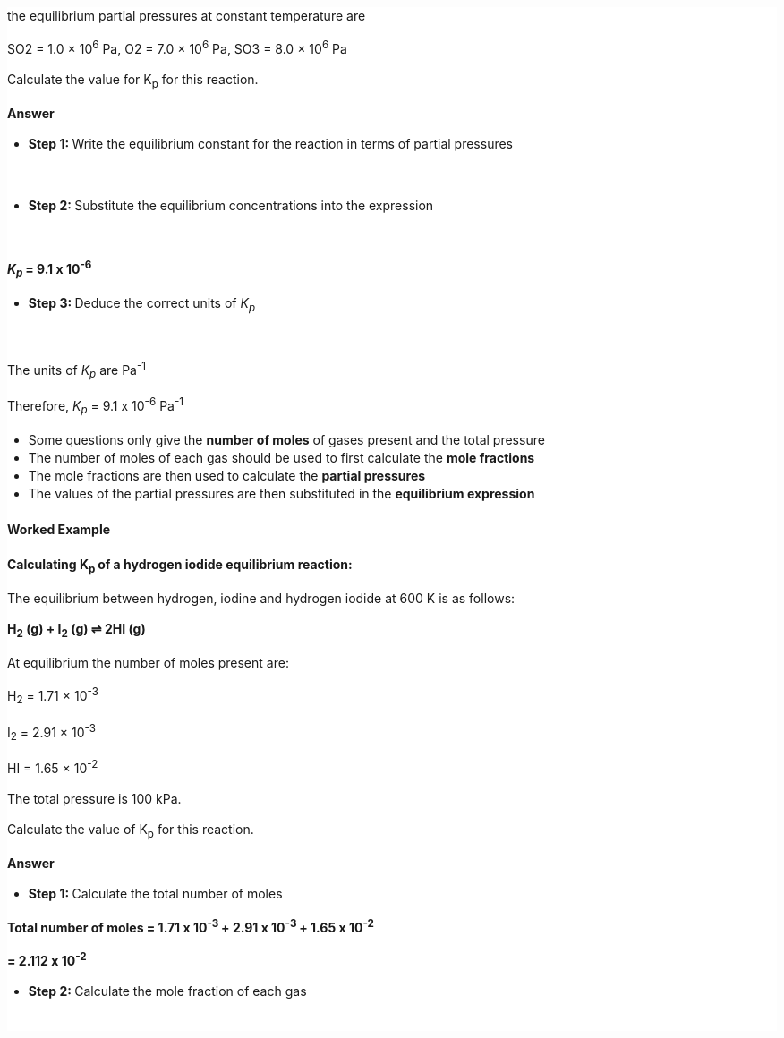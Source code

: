 the equilibrium partial pressures at constant temperature are

SO2 = 1.0 × 10<sup>6</sup> Pa, O2 = 7.0 × 10<sup>6</sup> Pa, SO3 = 8.0 × 10<sup>6</sup> Pa

Calculate the value for K<sub>p</sub> for this reaction.

<b>Answer</b>

* <b>Step 1: </b>Write the equilibrium constant for the reaction in terms of partial pressures

<math>Kp = p2 SO3p2 SO2 ×pO2{"language":"en","fontFamily":"Times New Roman","fontSize":"18"}</math>

* <b>Step 2: </b>Substitute the equilibrium concentrations into the expression

<math>Kp = (8.0 ×106)2(1.0 ×106)2 ×(7.0 ×106){"language":"en","fontFamily":"Times New Roman","fontSize":"18"}</math>

<i><b>K</b></i><sub><i><b>p</b></i></sub><sub><b> </b></sub><b>= 9.1 x 10</b><sup><b>-6</b></sup>

* <b>Step 3: </b>Deduce the correct units of <i>K</i><sub><i>p</i></sub>

<math>Kp = Pa2Pa2 ×Pa{"language":"en","fontFamily":"Times New Roman","fontSize":"18"}</math>

The units of <i>K</i><sub><i>p</i></sub><i> </i>are Pa<sup>-1</sup>

Therefore, <i>K</i><sub><i>p</i></sub><i> </i>= 9.1 x 10<sup>-6</sup> Pa<sup>-1</sup>

* Some questions only give the <b>number of moles</b> of gases present and the total pressure
* The number of moles of each gas should be used to first calculate the <b>mole fractions</b>
* The mole fractions are then used to calculate the <b>partial pressures</b>
* The values of the partial pressures are then substituted in the <b>equilibrium expression</b>

#### Worked Example

<b>Calculating K</b><sub><b>p </b></sub><b>of a hydrogen iodide equilibrium reaction:</b>

The equilibrium between hydrogen, iodine and hydrogen iodide at 600 K is as follows:

<b>H</b><sub><b>2</b></sub><b> (g) + I</b><sub><b>2</b></sub><b> (g) ⇌ 2HI (g)</b>

At equilibrium the number of moles present are:

H<sub>2</sub> = 1.71 × 10<sup>-3</sup>

I<sub>2</sub> = 2.91 × 10<sup>-3</sup>

HI = 1.65 × 10<sup>-2 </sup>

The total pressure is 100 kPa.

Calculate the value of K<sub>p</sub> for this reaction.

<b>Answer</b>

* <b>Step 1: </b>Calculate the total number of moles

<b>Total number of moles = 1.71 x 10</b><sup><b>-3 </b></sup><b>+ 2.91 x 10</b><sup><b>-3 </b></sup><b>+ 1.65 x 10</b><sup><b>-2</b></sup>

<b>= 2.112 x 10</b><sup><b>-2</b></sup>

* <b>Step 2: </b>Calculate the mole fraction of each gas

<math>H2=1.71×10-32.112×10-2=0.0810I2 = 2.91 ×10-32.112 ×10-2= 0.1378HI = 1.65 ×10-22.112 ×10-2= 0.7813{"language":"en","fontFamily":"Times New Roman","fontSize":"18"}</math>
